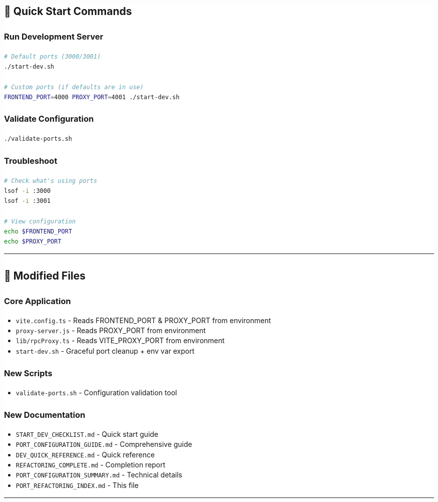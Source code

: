 
## 🚀 Quick Start Commands

### Run Development Server
```bash
# Default ports (3000/3001)
./start-dev.sh

# Custom ports (if defaults are in use)
FRONTEND_PORT=4000 PROXY_PORT=4001 ./start-dev.sh
```

### Validate Configuration
```bash
./validate-ports.sh
```

### Troubleshoot
```bash
# Check what's using ports
lsof -i :3000
lsof -i :3001

# View configuration
echo $FRONTEND_PORT
echo $PROXY_PORT
```

---

## 📁 Modified Files

### Core Application
- `vite.config.ts` - Reads FRONTEND_PORT & PROXY_PORT from environment
- `proxy-server.js` - Reads PROXY_PORT from environment
- `lib/rpcProxy.ts` - Reads VITE_PROXY_PORT from environment
- `start-dev.sh` - Graceful port cleanup + env var export

### New Scripts
- `validate-ports.sh` - Configuration validation tool

### New Documentation
- `START_DEV_CHECKLIST.md` - Quick start guide
- `PORT_CONFIGURATION_GUIDE.md` - Comprehensive guide
- `DEV_QUICK_REFERENCE.md` - Quick reference
- `REFACTORING_COMPLETE.md` - Completion report
- `PORT_CONFIGURATION_SUMMARY.md` - Technical details
- `PORT_REFACTORING_INDEX.md` - This file

---
